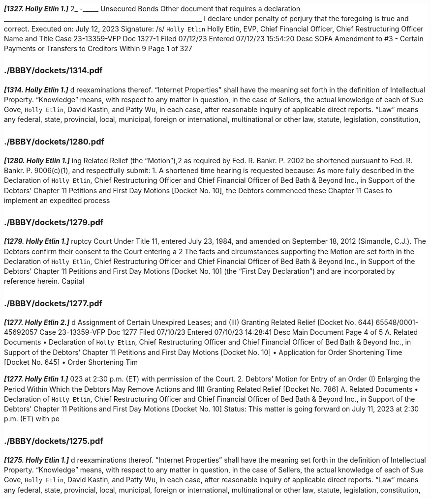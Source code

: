 ***[1327. Holly Etlin 1.]*** 2_ -_____ Unsecured Bonds Other document that requires a declaration _______________________________________________________________ I declare under penalty of perjury that the foregoing is true and correct. Executed on: July 12, 2023 Signature: /s/ `Holly Etlin` Holly Etlin, EVP, Chief Financial Officer, Chief Restructuring Officer Name and Title Case 23-13359-VFP Doc 1327-1 Filed 07/12/23 Entered 07/12/23 15:54:20 Desc SOFA Amendment to #3 - Certain Payments or Transfers to Creditors Within 9 Page 1 of 327


### ./BBBY/dockets/1314.pdf
***[1314. Holly Etlin 1.]*** d reexaminations thereof. “Internet Properties” shall have the meaning set forth in the definition of Intellectual Property. “Knowledge” means, with respect to any matter in question, in the case of Sellers, the actual knowledge of each of Sue Gove, `Holly Etlin`, David Kastin, and Patty Wu, in each case, after reasonable inquiry of applicable direct reports. “Law” means any federal, state, provincial, local, municipal, foreign or international, multinational or other law, statute, legislation, constitution,


### ./BBBY/dockets/1280.pdf
***[1280. Holly Etlin 1.]*** ing Related Relief (the “Motion”),2 as required by Fed. R. Bankr. P. 2002 be shortened pursuant to Fed. R. Bankr. P. 9006(c)(1), and respectfully submit: 1. A shortened time hearing is requested because: As more fully described in the Declaration of `Holly Etlin`, Chief Restructuring Officer and Chief Financial Officer of Bed Bath & Beyond Inc., in Support of the Debtors’ Chapter 11 Petitions and First Day Motions [Docket No. 10], the Debtors commenced these Chapter 11 Cases to implement an expedited process


### ./BBBY/dockets/1279.pdf
***[1279. Holly Etlin 1.]*** ruptcy Court Under Title 11, entered July 23, 1984, and amended on September 18, 2012 (Simandle, C.J.). The Debtors confirm their consent to the Court entering a 2 The facts and circumstances supporting the Motion are set forth in the Declaration of `Holly Etlin`, Chief Restructuring Officer and Chief Financial Officer of Bed Bath & Beyond Inc., in Support of the Debtors’ Chapter 11 Petitions and First Day Motions [Docket No. 10] (the “First Day Declaration”) and are incorporated by reference herein. Capital


### ./BBBY/dockets/1277.pdf
***[1277. Holly Etlin 2.]*** d Assignment of Certain Unexpired Leases; and (III) Granting Related Relief [Docket No. 644] 65548/0001-45692057 Case 23-13359-VFP Doc 1277 Filed 07/10/23 Entered 07/10/23 14:28:41 Desc Main Document Page 4 of 5 A. Related Documents • Declaration of `Holly Etlin`, Chief Restructuring Officer and Chief Financial Officer of Bed Bath & Beyond Inc., in Support of the Debtors’ Chapter 11 Petitions and First Day Motions [Docket No. 10] • Application for Order Shortening Time [Docket No. 645] • Order Shortening Tim

***[1277. Holly Etlin 1.]*** 023 at 2:30 p.m. (ET) with permission of the Court. 2. Debtors’ Motion for Entry of an Order (I) Enlarging the Period Within Which the Debtors May Remove Actions and (II) Granting Related Relief [Docket No. 786] A. Related Documents • Declaration of `Holly Etlin`, Chief Restructuring Officer and Chief Financial Officer of Bed Bath & Beyond Inc., in Support of the Debtors’ Chapter 11 Petitions and First Day Motions [Docket No. 10] Status: This matter is going forward on July 11, 2023 at 2:30 p.m. (ET) with pe


### ./BBBY/dockets/1275.pdf
***[1275. Holly Etlin 1.]*** d reexaminations thereof. “Internet Properties” shall have the meaning set forth in the definition of Intellectual Property. “Knowledge” means, with respect to any matter in question, in the case of Sellers, the actual knowledge of each of Sue Gove, `Holly Etlin`, David Kastin, and Patty Wu, in each case, after reasonable inquiry of applicable direct reports. “Law” means any federal, state, provincial, local, municipal, foreign or international, multinational or other law, statute, legislation, constitution,
